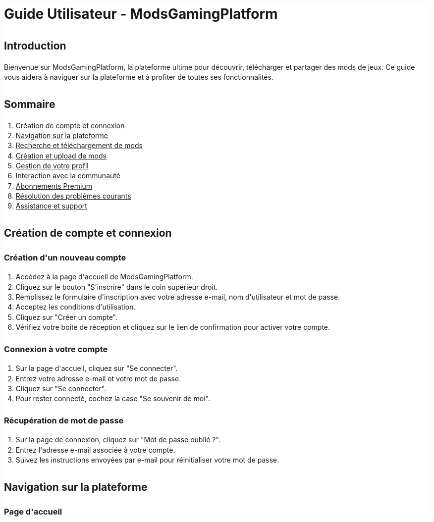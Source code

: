 # Guide Utilisateur - ModsGamingPlatform

## Introduction

Bienvenue sur ModsGamingPlatform, la plateforme ultime pour découvrir, télécharger et partager des mods de jeux. Ce guide vous aidera à naviguer sur la plateforme et à profiter de toutes ses fonctionnalités.

## Sommaire

1. [Création de compte et connexion](#création-de-compte-et-connexion)
2. [Navigation sur la plateforme](#navigation-sur-la-plateforme)
3. [Recherche et téléchargement de mods](#recherche-et-téléchargement-de-mods)
4. [Création et upload de mods](#création-et-upload-de-mods)
5. [Gestion de votre profil](#gestion-de-votre-profil)
6. [Interaction avec la communauté](#interaction-avec-la-communauté)
7. [Abonnements Premium](#abonnements-premium)
8. [Résolution des problèmes courants](#résolution-des-problèmes-courants)
9. [Assistance et support](#assistance-et-support)

## Création de compte et connexion

### Création d'un nouveau compte

1. Accédez à la page d'accueil de ModsGamingPlatform.
2. Cliquez sur le bouton "S'inscrire" dans le coin supérieur droit.
3. Remplissez le formulaire d'inscription avec votre adresse e-mail, nom d'utilisateur et mot de passe.
4. Acceptez les conditions d'utilisation.
5. Cliquez sur "Créer un compte".
6. Vérifiez votre boîte de réception et cliquez sur le lien de confirmation pour activer votre compte.

### Connexion à votre compte

1. Sur la page d'accueil, cliquez sur "Se connecter".
2. Entrez votre adresse e-mail et votre mot de passe.
3. Cliquez sur "Se connecter".
4. Pour rester connecté, cochez la case "Se souvenir de moi".

### Récupération de mot de passe

1. Sur la page de connexion, cliquez sur "Mot de passe oublié ?".
2. Entrez l'adresse e-mail associée à votre compte.
3. Suivez les instructions envoyées par e-mail pour réinitialiser votre mot de passe.

## Navigation sur la plateforme

### Page d'accueil
